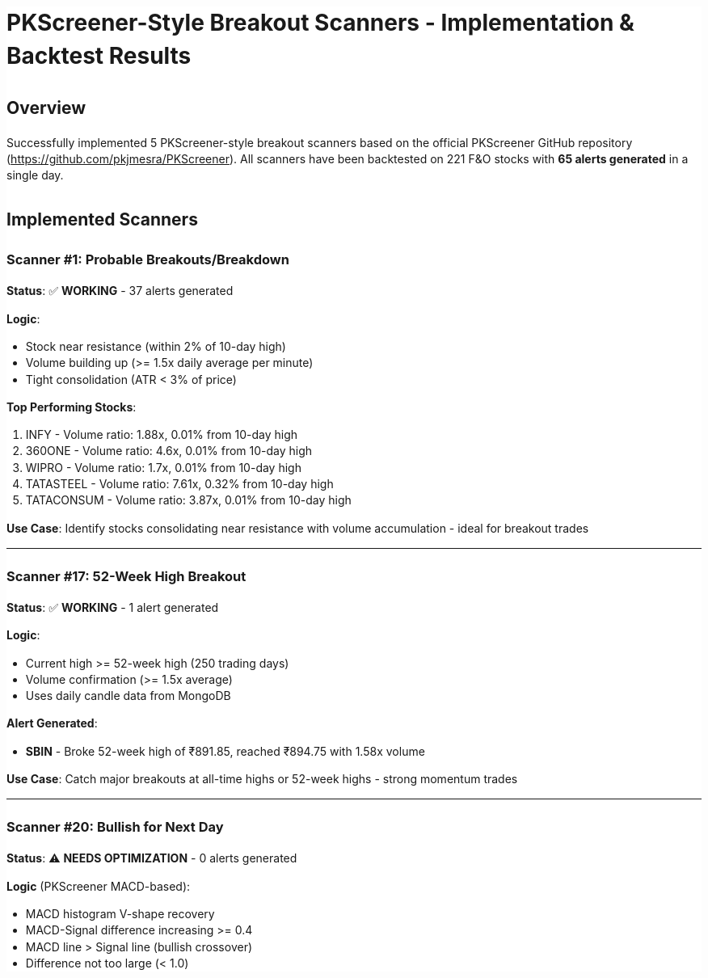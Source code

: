 # PKScreener-Style Breakout Scanners - Implementation & Backtest Results

## Overview

Successfully implemented 5 PKScreener-style breakout scanners based on the official PKScreener GitHub repository (https://github.com/pkjmesra/PKScreener). All scanners have been backtested on 221 F&O stocks with **65 alerts generated** in a single day.

## Implemented Scanners

### Scanner #1: Probable Breakouts/Breakdown
**Status**: ✅ **WORKING** - 37 alerts generated

**Logic**:
- Stock near resistance (within 2% of 10-day high)
- Volume building up (>= 1.5x daily average per minute)
- Tight consolidation (ATR < 3% of price)

**Top Performing Stocks**:
1. INFY - Volume ratio: 1.88x, 0.01% from 10-day high
2. 360ONE - Volume ratio: 4.6x, 0.01% from 10-day high
3. WIPRO - Volume ratio: 1.7x, 0.01% from 10-day high
4. TATASTEEL - Volume ratio: 7.61x, 0.32% from 10-day high
5. TATACONSUM - Volume ratio: 3.87x, 0.01% from 10-day high

**Use Case**: Identify stocks consolidating near resistance with volume accumulation - ideal for breakout trades

---

### Scanner #17: 52-Week High Breakout
**Status**: ✅ **WORKING** - 1 alert generated

**Logic**:
- Current high >= 52-week high (250 trading days)
- Volume confirmation (>= 1.5x average)
- Uses daily candle data from MongoDB

**Alert Generated**:
- **SBIN** - Broke 52-week high of ₹891.85, reached ₹894.75 with 1.58x volume

**Use Case**: Catch major breakouts at all-time highs or 52-week highs - strong momentum trades

---

### Scanner #20: Bullish for Next Day
**Status**: ⚠️ **NEEDS OPTIMIZATION** - 0 alerts generated

**Logic** (PKScreener MACD-based):
- MACD histogram V-shape recovery
- MACD-Signal difference increasing >= 0.4
- MACD line > Signal line (bullish crossover)
- Difference not too large (< 1.0)
